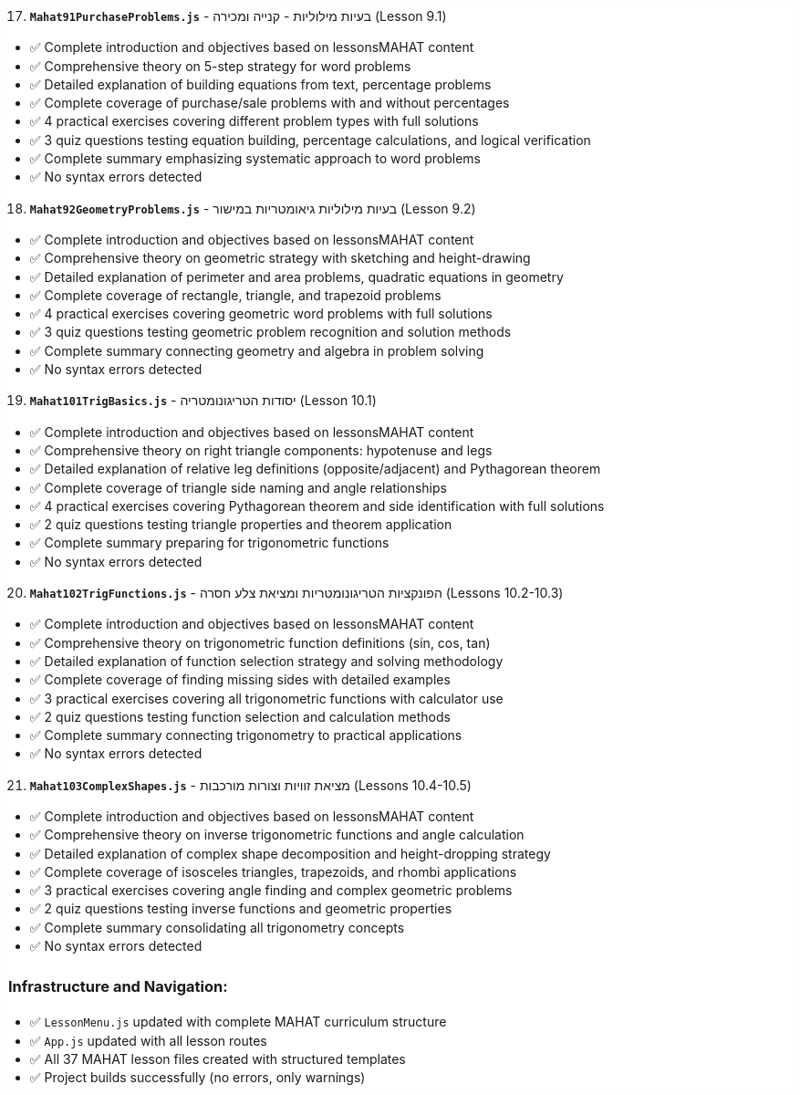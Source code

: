 17. **`Mahat91PurchaseProblems.js`** - בעיות מילוליות - קנייה ומכירה (Lesson 9.1)
   - ✅ Complete introduction and objectives based on lessonsMAHAT content
   - ✅ Comprehensive theory on 5-step strategy for word problems
   - ✅ Detailed explanation of building equations from text, percentage problems
   - ✅ Complete coverage of purchase/sale problems with and without percentages
   - ✅ 4 practical exercises covering different problem types with full solutions
   - ✅ 3 quiz questions testing equation building, percentage calculations, and logical verification
   - ✅ Complete summary emphasizing systematic approach to word problems
   - ✅ No syntax errors detected

18. **`Mahat92GeometryProblems.js`** - בעיות מילוליות גיאומטריות במישור (Lesson 9.2)
   - ✅ Complete introduction and objectives based on lessonsMAHAT content
   - ✅ Comprehensive theory on geometric strategy with sketching and height-drawing
   - ✅ Detailed explanation of perimeter and area problems, quadratic equations in geometry
   - ✅ Complete coverage of rectangle, triangle, and trapezoid problems
   - ✅ 4 practical exercises covering geometric word problems with full solutions
   - ✅ 3 quiz questions testing geometric problem recognition and solution methods
   - ✅ Complete summary connecting geometry and algebra in problem solving
   - ✅ No syntax errors detected

19. **`Mahat101TrigBasics.js`** - יסודות הטריגונומטריה (Lesson 10.1)
   - ✅ Complete introduction and objectives based on lessonsMAHAT content
   - ✅ Comprehensive theory on right triangle components: hypotenuse and legs
   - ✅ Detailed explanation of relative leg definitions (opposite/adjacent) and Pythagorean theorem
   - ✅ Complete coverage of triangle side naming and angle relationships
   - ✅ 4 practical exercises covering Pythagorean theorem and side identification with full solutions
   - ✅ 2 quiz questions testing triangle properties and theorem application
   - ✅ Complete summary preparing for trigonometric functions
   - ✅ No syntax errors detected

20. **`Mahat102TrigFunctions.js`** - הפונקציות הטריגונומטריות ומציאת צלע חסרה (Lessons 10.2-10.3)
   - ✅ Complete introduction and objectives based on lessonsMAHAT content
   - ✅ Comprehensive theory on trigonometric function definitions (sin, cos, tan)
   - ✅ Detailed explanation of function selection strategy and solving methodology
   - ✅ Complete coverage of finding missing sides with detailed examples
   - ✅ 3 practical exercises covering all trigonometric functions with calculator use
   - ✅ 2 quiz questions testing function selection and calculation methods
   - ✅ Complete summary connecting trigonometry to practical applications
   - ✅ No syntax errors detected

21. **`Mahat103ComplexShapes.js`** - מציאת זוויות וצורות מורכבות (Lessons 10.4-10.5)
   - ✅ Complete introduction and objectives based on lessonsMAHAT content
   - ✅ Comprehensive theory on inverse trigonometric functions and angle calculation
   - ✅ Detailed explanation of complex shape decomposition and height-dropping strategy
   - ✅ Complete coverage of isosceles triangles, trapezoids, and rhombi applications
   - ✅ 3 practical exercises covering angle finding and complex geometric problems
   - ✅ 2 quiz questions testing inverse functions and geometric properties
   - ✅ Complete summary consolidating all trigonometry concepts
   - ✅ No syntax errors detected

### Infrastructure and Navigation:
- ✅ `LessonMenu.js` updated with complete MAHAT curriculum structure
- ✅ `App.js` updated with all lesson routes
- ✅ All 37 MAHAT lesson files created with structured templates
- ✅ Project builds successfully (no errors, only warnings)
